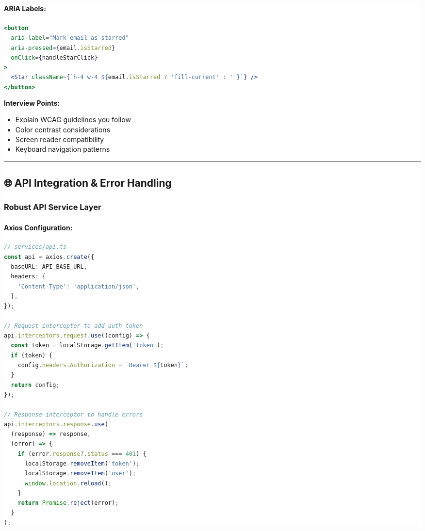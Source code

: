 #### **ARIA Labels:**
```jsx
<button
  aria-label="Mark email as starred"
  aria-pressed={email.isStarred}
  onClick={handleStarClick}
>
  <Star className={`h-4 w-4 ${email.isStarred ? 'fill-current' : ''}`} />
</button>
```

**Interview Points:**
- Explain WCAG guidelines you follow
- Color contrast considerations
- Screen reader compatibility
- Keyboard navigation patterns

---

## 🌐 API Integration & Error Handling

### **Robust API Service Layer**

#### **Axios Configuration:**
```typescript
// services/api.ts
const api = axios.create({
  baseURL: API_BASE_URL,
  headers: {
    'Content-Type': 'application/json',
  },
});

// Request interceptor to add auth token
api.interceptors.request.use((config) => {
  const token = localStorage.getItem('token');
  if (token) {
    config.headers.Authorization = `Bearer ${token}`;
  }
  return config;
});

// Response interceptor to handle errors
api.interceptors.response.use(
  (response) => response,
  (error) => {
    if (error.response?.status === 401) {
      localStorage.removeItem('token');
      localStorage.removeItem('user');
      window.location.reload();
    }
    return Promise.reject(error);
  }
);
```
